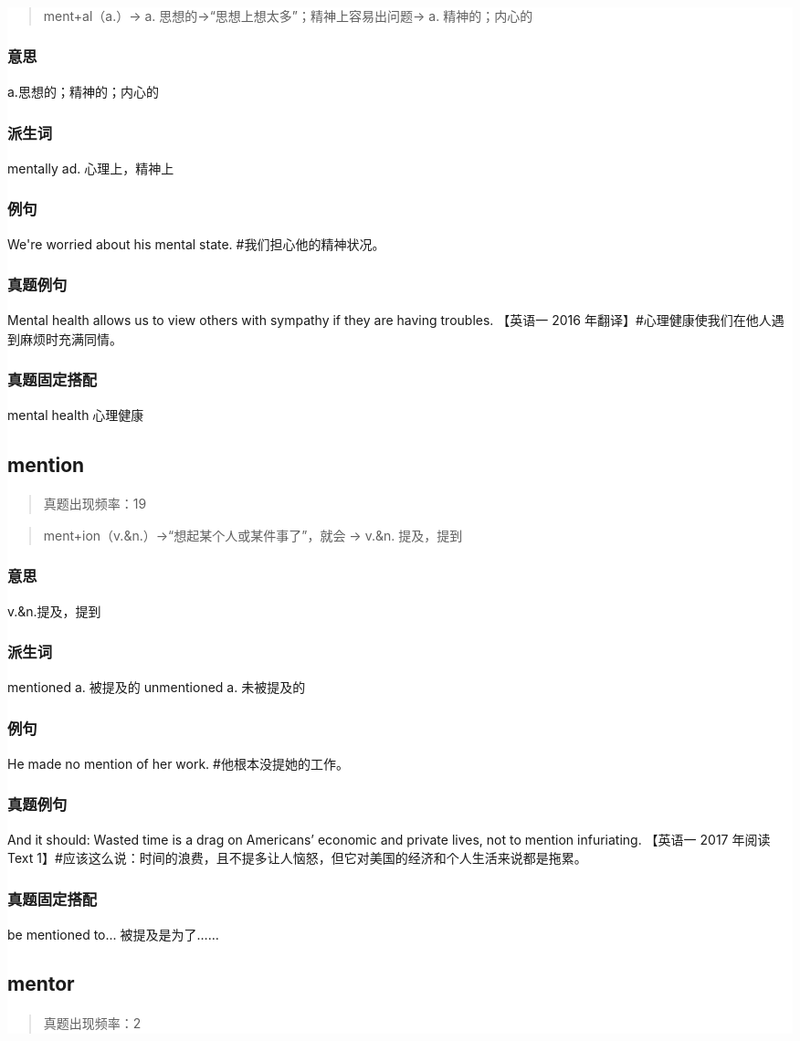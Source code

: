 > ment+al（a.）→ a. 思想的→“思想上想太多”；精神上容易出问题→ a. 精神的；内心的

### 意思

a.思想的；精神的；内心的

### 派生词

mentally ad. 心理上，精神上

### 例句

We're worried about his mental state. #我们担心他的精神状况。

### 真题例句

Mental health allows us to view others with sympathy if they are having troubles. 【英语一 2016 年翻译】#心理健康使我们在他人遇到麻烦时充满同情。

### 真题固定搭配

mental health 心理健康

## mention

> 真题出现频率：19

> ment+ion（v.&n.）→“想起某个人或某件事了”，就会 → v.&n. 提及，提到

### 意思

v.&n.提及，提到

### 派生词

mentioned a. 被提及的 unmentioned a. 未被提及的

### 例句

He made no mention of her work. #他根本没提她的工作。

### 真题例句

And it should: Wasted time is a drag on Americans’ economic and private lives, not to mention infuriating. 【英语一 2017 年阅读 Text 1】#应该这么说：时间的浪费，且不提多让人恼怒，但它对美国的经济和个人生活来说都是拖累。

### 真题固定搭配

be mentioned to... 被提及是为了……

## mentor

> 真题出现频率：2
